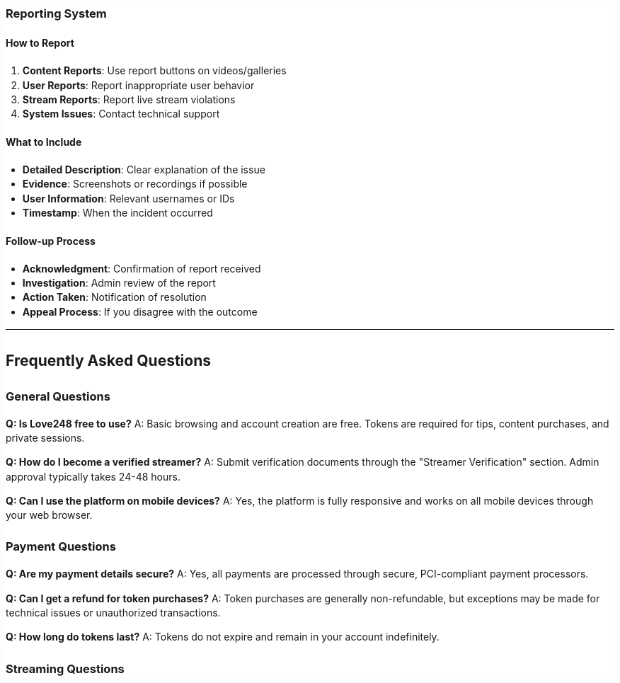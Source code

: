 ### Reporting System

#### How to Report

1. **Content Reports**: Use report buttons on videos/galleries
2. **User Reports**: Report inappropriate user behavior
3. **Stream Reports**: Report live stream violations
4. **System Issues**: Contact technical support

#### What to Include

- **Detailed Description**: Clear explanation of the issue
- **Evidence**: Screenshots or recordings if possible
- **User Information**: Relevant usernames or IDs
- **Timestamp**: When the incident occurred

#### Follow-up Process

- **Acknowledgment**: Confirmation of report received
- **Investigation**: Admin review of the report
- **Action Taken**: Notification of resolution
- **Appeal Process**: If you disagree with the outcome

---

## Frequently Asked Questions

### General Questions

**Q: Is Love248 free to use?**
A: Basic browsing and account creation are free. Tokens are required for tips, content purchases, and private sessions.

**Q: How do I become a verified streamer?**
A: Submit verification documents through the "Streamer Verification" section. Admin approval typically takes 24-48 hours.

**Q: Can I use the platform on mobile devices?**
A: Yes, the platform is fully responsive and works on all mobile devices through your web browser.

### Payment Questions

**Q: Are my payment details secure?**
A: Yes, all payments are processed through secure, PCI-compliant payment processors.

**Q: Can I get a refund for token purchases?**
A: Token purchases are generally non-refundable, but exceptions may be made for technical issues or unauthorized transactions.

**Q: How long do tokens last?**
A: Tokens do not expire and remain in your account indefinitely.

### Streaming Questions

